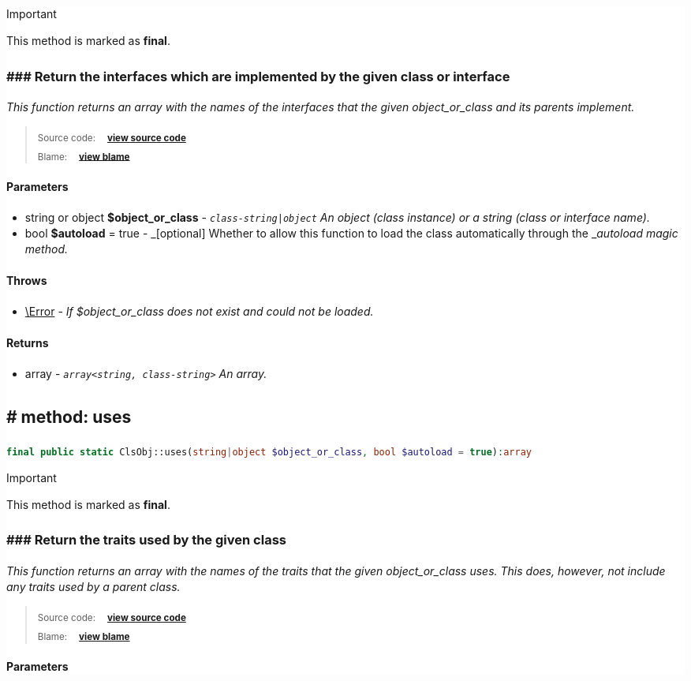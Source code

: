 



> [!IMPORTANT]
This method is marked as **final**.







### ### Return the interfaces which are implemented by the given class or interface

_This function returns an array with the names of the interfaces that the given object_or_class
and its parents implement._

><sub>Source code:  **[view source code](https://github.com/The-FireHub-Project/Core/blob/develop-pre-alpha-m1/src/support/lowlevel/firehub.ClsObj.php#L252)**</sub><br/>
        <sub>Blame:  **[view blame](https://github.com/The-FireHub-Project/Core/blame/develop-pre-alpha-m1/src/support/lowlevel/firehub.ClsObj.php#L252)**</sub>
#### Parameters

* string or object **$object_or_class** - _<code>class-string|object</code>
An object (class instance) or a string (class or interface name)._
* bool **$autoload** = true - _[optional] 
Whether to allow this function to load the class automatically through the __autoload magic method._
#### Throws

* [\Error](./Wiki-Error) - _If $object_or_class does not exist and could not be loaded._
#### Returns

* array - _<code>array<string, class-string></code> An array._
<h2><a name="uses()"># method: uses</a></h2>

```php
final public static ClsObj::uses(string|object $object_or_class, bool $autoload = true):array
```





> [!IMPORTANT]
This method is marked as **final**.







### ### Return the traits used by the given class

_This function returns an array with the names of the traits that the given object_or_class uses.
This does, however, not include any traits used by a parent class._

><sub>Source code:  **[view source code](https://github.com/The-FireHub-Project/Core/blob/develop-pre-alpha-m1/src/support/lowlevel/firehub.ClsObj.php#L281)**</sub><br/>
        <sub>Blame:  **[view blame](https://github.com/The-FireHub-Project/Core/blame/develop-pre-alpha-m1/src/support/lowlevel/firehub.ClsObj.php#L281)**</sub>
#### Parameters
